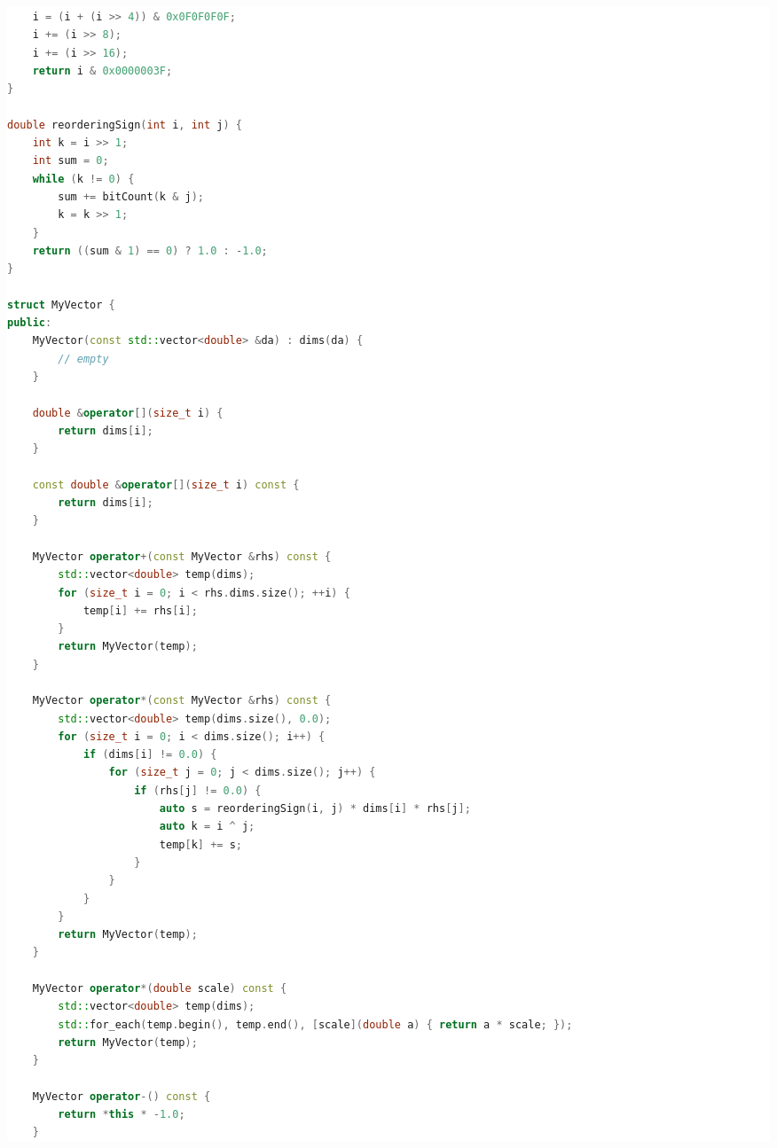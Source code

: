 ```cpp
    i = (i + (i >> 4)) & 0x0F0F0F0F;
    i += (i >> 8);
    i += (i >> 16);
    return i & 0x0000003F;
}

double reorderingSign(int i, int j) {
    int k = i >> 1;
    int sum = 0;
    while (k != 0) {
        sum += bitCount(k & j);
        k = k >> 1;
    }
    return ((sum & 1) == 0) ? 1.0 : -1.0;
}

struct MyVector {
public:
    MyVector(const std::vector<double> &da) : dims(da) {
        // empty
    }

    double &operator[](size_t i) {
        return dims[i];
    }

    const double &operator[](size_t i) const {
        return dims[i];
    }

    MyVector operator+(const MyVector &rhs) const {
        std::vector<double> temp(dims);
        for (size_t i = 0; i < rhs.dims.size(); ++i) {
            temp[i] += rhs[i];
        }
        return MyVector(temp);
    }

    MyVector operator*(const MyVector &rhs) const {
        std::vector<double> temp(dims.size(), 0.0);
        for (size_t i = 0; i < dims.size(); i++) {
            if (dims[i] != 0.0) {
                for (size_t j = 0; j < dims.size(); j++) {
                    if (rhs[j] != 0.0) {
                        auto s = reorderingSign(i, j) * dims[i] * rhs[j];
                        auto k = i ^ j;
                        temp[k] += s;
                    }
                }
            }
        }
        return MyVector(temp);
    }

    MyVector operator*(double scale) const {
        std::vector<double> temp(dims);
        std::for_each(temp.begin(), temp.end(), [scale](double a) { return a * scale; });
        return MyVector(temp);
    }

    MyVector operator-() const {
        return *this * -1.0;
    }
```